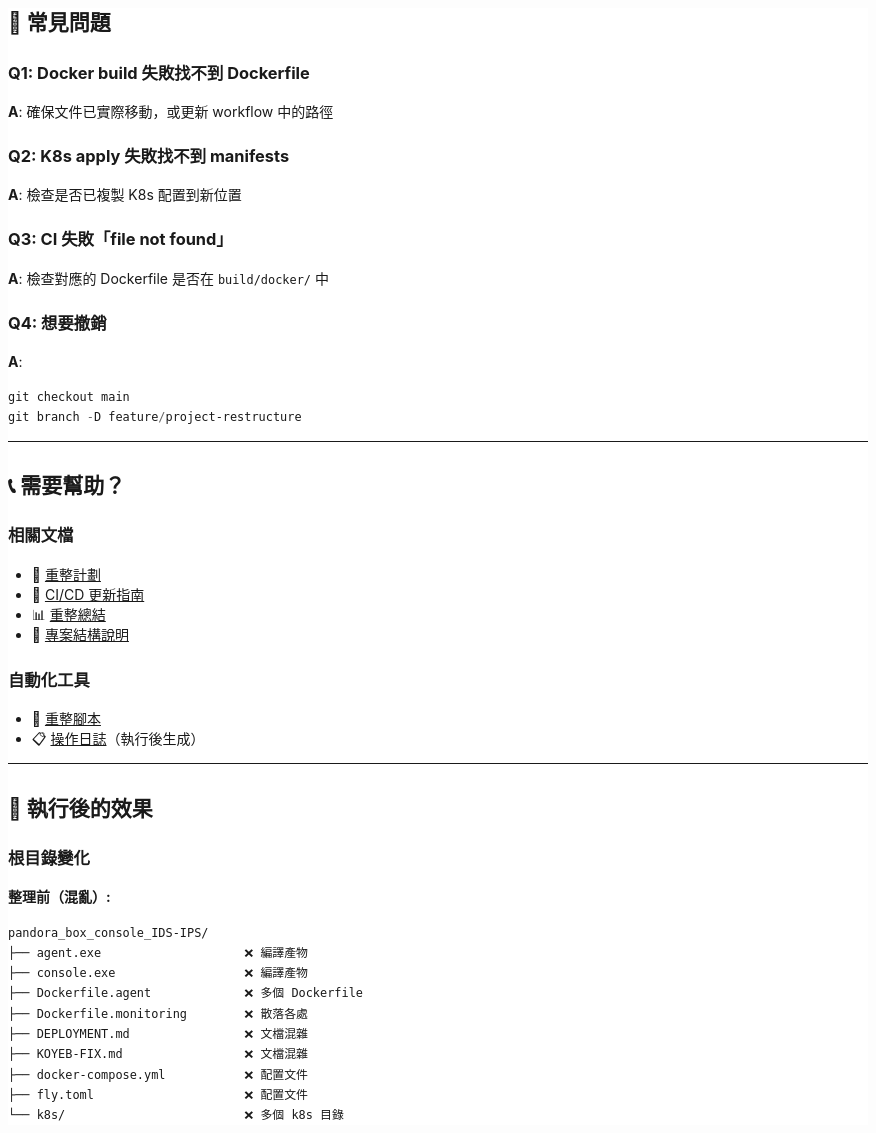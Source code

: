 
## 🐛 常見問題

### Q1: Docker build 失敗找不到 Dockerfile
**A**: 確保文件已實際移動，或更新 workflow 中的路徑

### Q2: K8s apply 失敗找不到 manifests
**A**: 檢查是否已複製 K8s 配置到新位置

### Q3: CI 失敗「file not found」
**A**: 檢查對應的 Dockerfile 是否在 `build/docker/` 中

### Q4: 想要撤銷
**A**: 
```powershell
git checkout main
git branch -D feature/project-restructure
```

---

## 📞 需要幫助？

### 相關文檔
- 📖 [重整計劃](PROJECT-RESTRUCTURE-PLAN.md)
- 🔧 [CI/CD 更新指南](CI-CD-UPDATE-GUIDE.md)
- 📊 [重整總結](RESTRUCTURE-SUMMARY.md)
- 📁 [專案結構說明](../README-PROJECT-STRUCTURE.md)

### 自動化工具
- 🤖 [重整腳本](../scripts/restructure-project.ps1)
- 📋 [操作日誌](restructure-operations.csv)（執行後生成）

---

## 🎉 執行後的效果

### 根目錄變化

**整理前（混亂）:**
```
pandora_box_console_IDS-IPS/
├── agent.exe                    ❌ 編譯產物
├── console.exe                  ❌ 編譯產物
├── Dockerfile.agent             ❌ 多個 Dockerfile
├── Dockerfile.monitoring        ❌ 散落各處
├── DEPLOYMENT.md                ❌ 文檔混雜
├── KOYEB-FIX.md                 ❌ 文檔混雜
├── docker-compose.yml           ❌ 配置文件
├── fly.toml                     ❌ 配置文件
└── k8s/                         ❌ 多個 k8s 目錄
```
